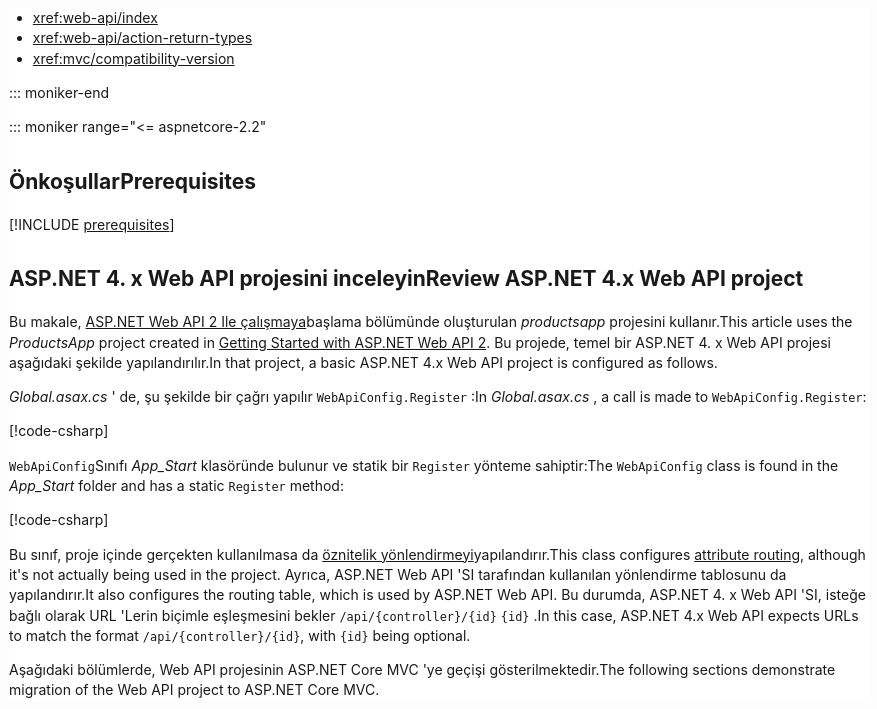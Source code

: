 * <xref:web-api/index>
* <xref:web-api/action-return-types>
* <xref:mvc/compatibility-version>

::: moniker-end

::: moniker range="<= aspnetcore-2.2"
## <a name="prerequisites"></a><span data-ttu-id="69ece-180">Önkoşullar</span><span class="sxs-lookup"><span data-stu-id="69ece-180">Prerequisites</span></span>

[!INCLUDE [prerequisites](../includes/net-core-prereqs-vs2019-2.2.md)]

## <a name="review-aspnet-4x-web-api-project"></a><span data-ttu-id="69ece-181">ASP.NET 4. x Web API projesini inceleyin</span><span class="sxs-lookup"><span data-stu-id="69ece-181">Review ASP.NET 4.x Web API project</span></span>

<span data-ttu-id="69ece-182">Bu makale, [ASP.NET Web API 2 Ile çalışmaya](/aspnet/web-api/overview/getting-started-with-aspnet-web-api/tutorial-your-first-web-api)başlama bölümünde oluşturulan *productsapp* projesini kullanır.</span><span class="sxs-lookup"><span data-stu-id="69ece-182">This article uses the *ProductsApp* project created in [Getting Started with ASP.NET Web API 2](/aspnet/web-api/overview/getting-started-with-aspnet-web-api/tutorial-your-first-web-api).</span></span> <span data-ttu-id="69ece-183">Bu projede, temel bir ASP.NET 4. x Web API projesi aşağıdaki şekilde yapılandırılır.</span><span class="sxs-lookup"><span data-stu-id="69ece-183">In that project, a basic ASP.NET 4.x Web API project is configured as follows.</span></span>

<span data-ttu-id="69ece-184">*Global.asax.cs* ' de, şu şekilde bir çağrı yapılır `WebApiConfig.Register` :</span><span class="sxs-lookup"><span data-stu-id="69ece-184">In *Global.asax.cs* , a call is made to `WebApiConfig.Register`:</span></span>

[!code-csharp[](webapi/sample/2.x/ProductsApp/Global.asax.cs?highlight=14)]

<span data-ttu-id="69ece-185">`WebApiConfig`Sınıfı *App_Start* klasöründe bulunur ve statik bir `Register` yönteme sahiptir:</span><span class="sxs-lookup"><span data-stu-id="69ece-185">The `WebApiConfig` class is found in the *App_Start* folder and has a static `Register` method:</span></span>

[!code-csharp[](webapi/sample/2.x/ProductsApp/App_Start/WebApiConfig.cs)]

<span data-ttu-id="69ece-186">Bu sınıf, proje içinde gerçekten kullanılmasa da [öznitelik yönlendirmeyi](/aspnet/web-api/overview/web-api-routing-and-actions/attribute-routing-in-web-api-2)yapılandırır.</span><span class="sxs-lookup"><span data-stu-id="69ece-186">This class configures [attribute routing](/aspnet/web-api/overview/web-api-routing-and-actions/attribute-routing-in-web-api-2), although it's not actually being used in the project.</span></span> <span data-ttu-id="69ece-187">Ayrıca, ASP.NET Web API 'SI tarafından kullanılan yönlendirme tablosunu da yapılandırır.</span><span class="sxs-lookup"><span data-stu-id="69ece-187">It also configures the routing table, which is used by ASP.NET Web API.</span></span> <span data-ttu-id="69ece-188">Bu durumda, ASP.NET 4. x Web API 'SI, isteğe bağlı olarak URL 'Lerin biçimle eşleşmesini bekler `/api/{controller}/{id}` `{id}` .</span><span class="sxs-lookup"><span data-stu-id="69ece-188">In this case, ASP.NET 4.x Web API expects URLs to match the format `/api/{controller}/{id}`, with `{id}` being optional.</span></span>

<span data-ttu-id="69ece-189">Aşağıdaki bölümlerde, Web API projesinin ASP.NET Core MVC 'ye geçişi gösterilmektedir.</span><span class="sxs-lookup"><span data-stu-id="69ece-189">The following sections demonstrate migration of the Web API project to ASP.NET Core MVC.</span></span>
